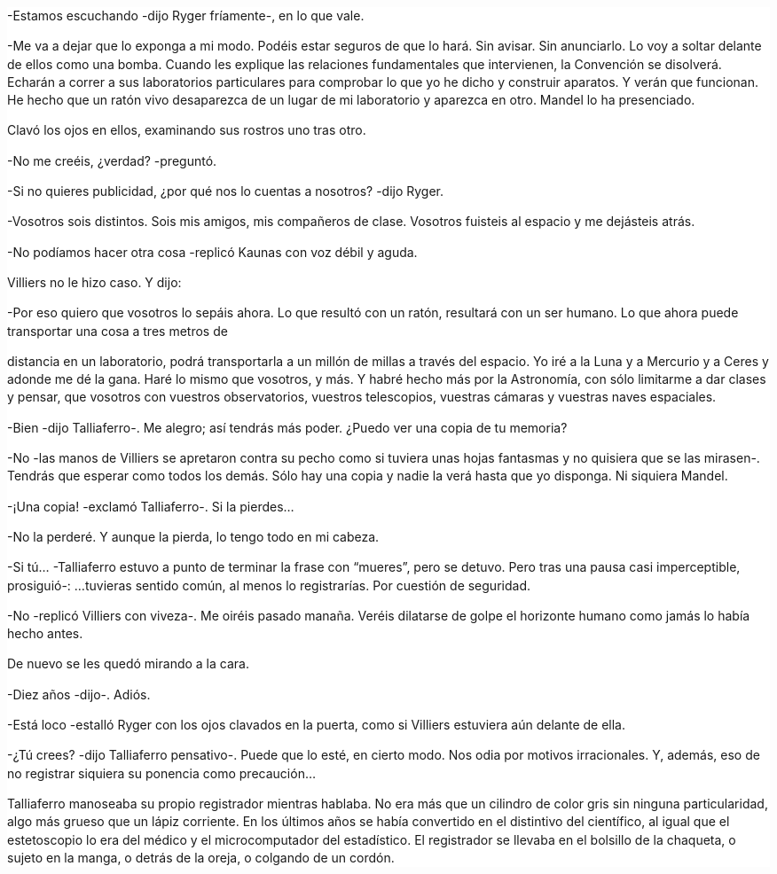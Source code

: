 -Estamos escuchando -dijo Ryger fríamente-, en lo que vale.

-Me va a dejar que lo exponga a mi modo. Podéis estar seguros de que lo hará. Sin avisar. Sin anunciarlo. Lo voy a soltar delante de ellos como una bomba. Cuando les explique las relaciones fundamentales que intervienen, la Convención se disolverá. Echarán a correr a sus laboratorios particulares para comprobar lo que yo he dicho y construir aparatos. Y verán que funcionan. He hecho que un ratón vivo desaparezca de un lugar de mi laboratorio y aparezca en otro. Mandel lo ha presenciado.

Clavó los ojos en ellos, examinando sus rostros uno tras otro.

-No me creéis, ¿verdad? -preguntó.

-Si no quieres publicidad, ¿por qué nos lo cuentas a nosotros? -dijo Ryger.

-Vosotros sois distintos. Sois mis amigos, mis compañeros de clase. Vosotros fuisteis al espacio y me dejásteis atrás.

-No podíamos hacer otra cosa -replicó Kaunas con voz débil y aguda.

Villiers no le hizo caso. Y dijo:

-Por eso quiero que vosotros lo sepáis ahora. Lo que resultó con un ratón, resultará con un ser humano. Lo que ahora puede transportar una cosa a tres metros de 

distancia en un laboratorio, podrá transportarla a un millón de millas a través del espacio. Yo iré a la Luna y a Mercurio y a Ceres y adonde me dé la gana. Haré lo mismo que vosotros, y más. Y habré hecho más por la Astronomía, con sólo limitarme a dar clases y pensar, que vosotros con vuestros observatorios, vuestros telescopios, vuestras cámaras y vuestras naves espaciales.

-Bien -dijo Talliaferro-. Me alegro; así tendrás más poder. ¿Puedo ver una copia de tu memoria?

 	

-No -las manos de Villiers se apretaron contra su pecho como si tuviera unas hojas fantasmas y no quisiera que se las mirasen-. Tendrás que esperar como todos los demás. Sólo hay una copia y nadie la verá hasta que yo disponga. Ni siquiera Mandel.

-¡Una copia! -exclamó Talliaferro-. Si la pierdes… 

-No la perderé. Y aunque la pierda, lo tengo todo en mi cabeza.

-Si tú… -Talliaferro estuvo a punto de terminar la frase con “mueres”, pero se detuvo. Pero tras una pausa casi imperceptible, prosiguió-: …tuvieras sentido común, al menos lo registrarías. Por cuestión de seguridad.

-No -replicó Villiers con viveza-. Me oiréis pasado manaña. Veréis dilatarse de golpe el horizonte humano como jamás lo había hecho antes.

	

De nuevo se les quedó mirando a la cara. 

-Diez años -dijo-. Adiós.

-Está loco -estalló Ryger con los ojos clavados en la puerta, como si Villiers estuviera aún delante de ella. 

-¿Tú crees? -dijo Talliaferro pensativo-. Puede que lo esté, en cierto modo. Nos odia por motivos irracionales. Y, además, eso de no registrar siquiera su ponencia como precaución…

Talliaferro manoseaba su propio registrador mientras hablaba. No era más que un cilindro de color gris sin ninguna particularidad, algo más grueso que un lápiz corriente. En los últimos años se había convertido en el distintivo del científico, al igual que el estetoscopio lo era del médico y el microcomputador del estadístico. El registrador se llevaba en el bolsillo de la chaqueta, o sujeto en la manga, o detrás de la oreja, o colgando de un cordón.
